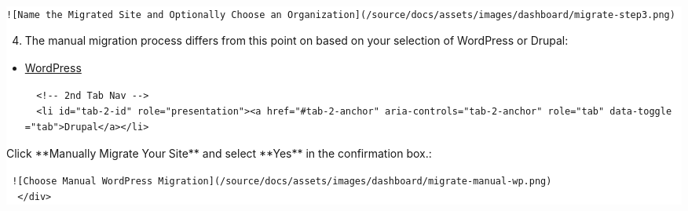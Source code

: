     ![Name the Migrated Site and Optionally Choose an Organization](/source/docs/assets/images/dashboard/migrate-step3.png)

4.  The manual migration process differs from this point on based on your selection of WordPress or Drupal:

   
   <ul class="nav nav-tabs" role="tablist">
      <!-- Active tab -->
      <li id="tab-1-id" role="presentation" class="active"><a href="#tab-1-anchor" aria-controls="tab-1-anchor" role="tab" data-toggle="tab">WordPress</a></li>

      <!-- 2nd Tab Nav -->
      <li id="tab-2-id" role="presentation"><a href="#tab-2-anchor" aria-controls="tab-2-anchor" role="tab" data-toggle="tab">Drupal</a></li>

   </ul>

   
   <div class="tab-content">
     <!-- Active pane content -->
     <div role="tabpanel" class="tab-pane active" id="tab-1-anchor" markdown="1">
     Click **Manually Migrate Your Site** and select **Yes** in the confirmation box.:

     ![Choose Manual WordPress Migration](/source/docs/assets/images/dashboard/migrate-manual-wp.png)
      </div>
